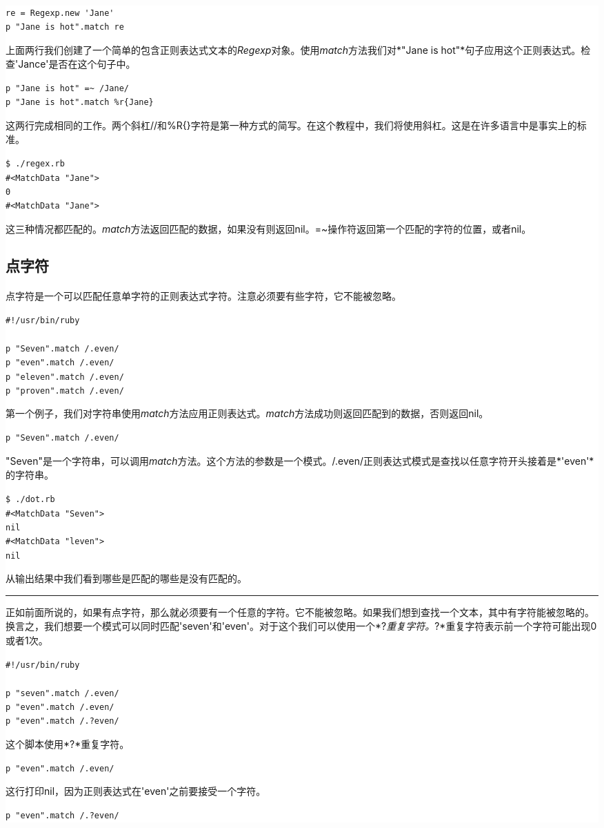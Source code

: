     re = Regexp.new 'Jane'
    p "Jane is hot".match re

上面两行我们创建了一个简单的包含正则表达式文本的*Regexp*对象。使用*match*方法我们对*"Jane is hot"*句子应用这个正则表达式。检查'Jance'是否在这个句子中。

    p "Jane is hot" =~ /Jane/
    p "Jane is hot".match %r{Jane}

这两行完成相同的工作。两个斜杠//和%R{}字符是第一种方式的简写。在这个教程中，我们将使用斜杠。这是在许多语言中是事实上的标准。

    $ ./regex.rb
    #<MatchData "Jane">
    0
    #<MatchData "Jane">

这三种情况都匹配的。*match*方法返回匹配的数据，如果没有则返回nil。=~操作符返回第一个匹配的字符的位置，或者nil。


## 点字符
点字符是一个可以匹配任意单字符的正则表达式字符。注意必须要有些字符，它不能被忽略。

    #!/usr/bin/ruby
    
    p "Seven".match /.even/
    p "even".match /.even/
    p "eleven".match /.even/
    p "proven".match /.even/

第一个例子，我们对字符串使用*match*方法应用正则表达式。*match*方法成功则返回匹配到的数据，否则返回nil。

    p "Seven".match /.even/

"Seven"是一个字符串，可以调用*match*方法。这个方法的参数是一个模式。/.even/正则表达式模式是查找以任意字符开头接着是*'even'*的字符串。

    $ ./dot.rb
    #<MatchData "Seven">
    nil
    #<MatchData "leven">
    nil

从输出结果中我们看到哪些是匹配的哪些是没有匹配的。

_________________________

正如前面所说的，如果有点字符，那么就必须要有一个任意的字符。它不能被忽略。如果我们想到查找一个文本，其中有字符能被忽略的。换言之，我们想要一个模式可以同时匹配'seven'和'even'。对于这个我们可以使用一个*?*重复字符。*?*重复字符表示前一个字符可能出现0或者1次。

    #!/usr/bin/ruby
    
    p "seven".match /.even/
    p "even".match /.even/
    p "even".match /.?even/

这个脚本使用*?*重复字符。

    p "even".match /.even/

这行打印nil，因为正则表达式在'even'之前要接受一个字符。

    p "even".match /.?even/
